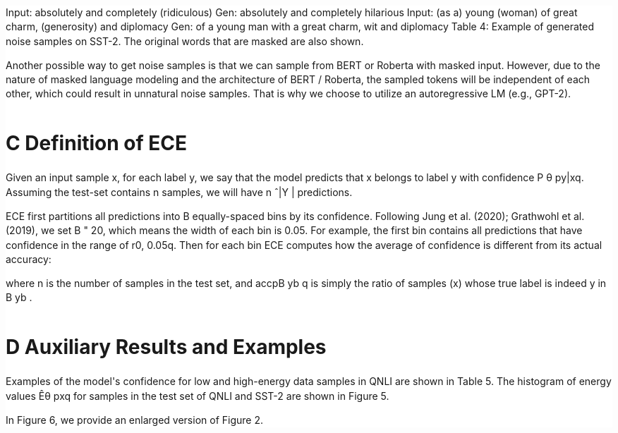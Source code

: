 Input: absolutely and completely <M> (ridiculous) Gen: absolutely and completely hilarious Input: <M> (as a) young <M> (woman) of great charm, <M> (generosity) and diplomacy Gen: of a young man with a great charm, wit and diplomacy Table 4: Example of generated noise samples on SST-2. The original words that are masked are also shown.

Another possible way to get noise samples is that we can sample from BERT or Roberta with masked input. However, due to the nature of masked language modeling and the architecture of BERT / Roberta, the sampled tokens will be independent of each other, which could result in unnatural noise samples. That is why we choose to utilize an autoregressive LM (e.g., GPT-2).

# C Definition of ECE

Given an input sample x, for each label y, we say that the model predicts that x belongs to label y with confidence P θ py|xq. Assuming the test-set contains n samples, we will have n ˆ|Y | predictions.

ECE first partitions all predictions into B equally-spaced bins by its confidence. Following Jung et al. (2020); Grathwohl et al. (2019), we set B " 20, which means the width of each bin is 0.05. For example, the first bin contains all predictions that have confidence in the range of r0, 0.05q. Then for each bin ECE computes how the average of confidence is different from its actual accuracy:

where n is the number of samples in the test set, and accpB yb q is simply the ratio of samples (x) whose true label is indeed y in B yb .

# D Auxiliary Results and Examples

Examples of the model's confidence for low and high-energy data samples in QNLI are shown in Table 5. The histogram of energy values Êθ pxq for samples in the test set of QNLI and SST-2 are shown in Figure 5.

In Figure 6, we provide an enlarged version of Figure 2.

